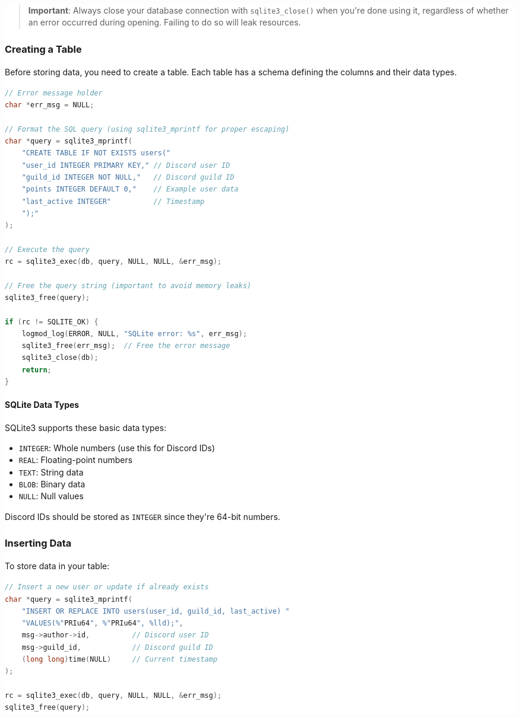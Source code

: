 ```c
```

> **Important**: Always close your database connection with `sqlite3_close()` when you're done using it, regardless of whether an error occurred during opening. Failing to do so will leak resources.

### Creating a Table

Before storing data, you need to create a table. Each table has a schema defining the columns and their data types.

```c
// Error message holder
char *err_msg = NULL;

// Format the SQL query (using sqlite3_mprintf for proper escaping)
char *query = sqlite3_mprintf(
    "CREATE TABLE IF NOT EXISTS users("
    "user_id INTEGER PRIMARY KEY," // Discord user ID
    "guild_id INTEGER NOT NULL,"   // Discord guild ID
    "points INTEGER DEFAULT 0,"    // Example user data
    "last_active INTEGER"          // Timestamp
    ");"
);

// Execute the query
rc = sqlite3_exec(db, query, NULL, NULL, &err_msg);

// Free the query string (important to avoid memory leaks)
sqlite3_free(query);

if (rc != SQLITE_OK) {
    logmod_log(ERROR, NULL, "SQLite error: %s", err_msg);
    sqlite3_free(err_msg);  // Free the error message
    sqlite3_close(db);
    return;
}
```

#### SQLite Data Types

SQLite3 supports these basic data types:
- `INTEGER`: Whole numbers (use this for Discord IDs)
- `REAL`: Floating-point numbers
- `TEXT`: String data
- `BLOB`: Binary data
- `NULL`: Null values

Discord IDs should be stored as `INTEGER` since they're 64-bit numbers.

### Inserting Data

To store data in your table:

```c
// Insert a new user or update if already exists
char *query = sqlite3_mprintf(
    "INSERT OR REPLACE INTO users(user_id, guild_id, last_active) "
    "VALUES(%"PRIu64", %"PRIu64", %lld);",
    msg->author->id,          // Discord user ID
    msg->guild_id,            // Discord guild ID
    (long long)time(NULL)     // Current timestamp
);

rc = sqlite3_exec(db, query, NULL, NULL, &err_msg);
sqlite3_free(query);

```